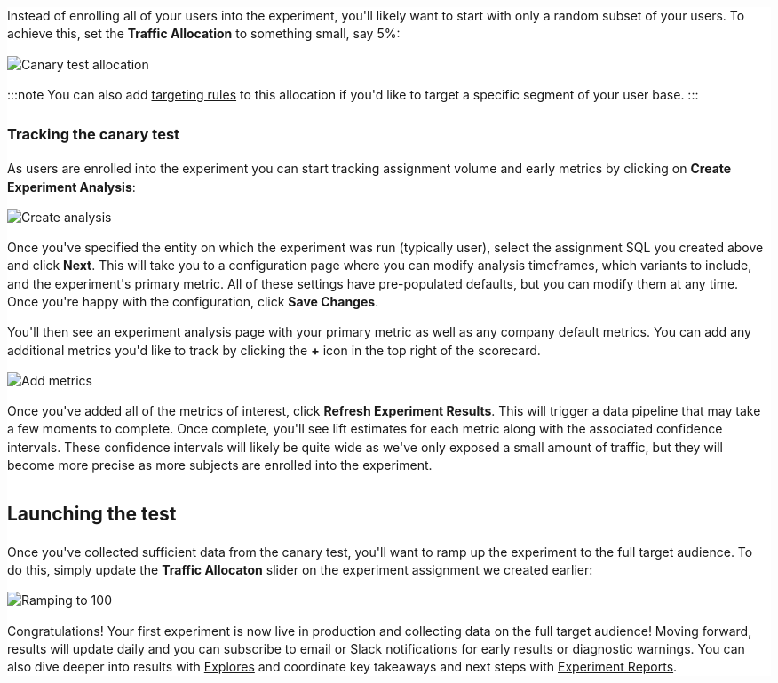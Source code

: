 Instead of enrolling all of your users into the experiment, you'll likely want to start with only a random subset of your users. To achieve this, set the **Traffic Allocation** to something small, say 5%:

![Canary test allocation](/img/feature-flagging/exp-qs-create-canary-assignment.png)

:::note
You can also add [targeting rules](/feature-flagging/concepts/targeting/) to this allocation if you'd like to target a specific segment of your user base.
:::

### Tracking the canary test

As users are enrolled into the experiment you can start tracking assignment volume and early metrics by clicking on **Create Experiment Analysis**:

![Create analysis](/img/feature-flagging/exp-qs-create-analysis-button.png)

Once you've specified the entity on which the experiment was run (typically user), select the assignment SQL you created above and click **Next**. This will take you to a configuration page where you can modify analysis timeframes, which variants to include, and the experiment's primary metric. All of these settings have pre-populated defaults, but you can modify them at any time. Once you're happy with the configuration, click **Save Changes**. 

You'll then see an experiment analysis page with your primary metric as well as any company default metrics. You can add any additional metrics you'd like to track by clicking the **+** icon in the top right of the scorecard.

![Add metrics](/img/feature-flagging/exp-qs-adding-metrics.png)

Once you've added all of the metrics of interest, click **Refresh Experiment Results**. This will trigger a data pipeline that may take a few moments to complete. Once complete, you'll see lift estimates for each metric along with the associated confidence intervals. These confidence intervals will likely be quite wide as we've only exposed a small amount of traffic, but they will become more precise as more subjects are enrolled into the experiment.

## Launching the test

Once you've collected sufficient data from the canary test, you'll want to ramp up the experiment to the full target audience. To do this, simply update the **Traffic Allocaton** slider on the experiment assignment we created earlier: 

![Ramping to 100](/img/feature-flagging/exp-qs-ramping-experiment.png)

Congratulations! Your first experiment is now live in production and collecting data on the full target audience! Moving forward, results will update daily and you can subscribe to [email](/administration/email-notifications/) or [Slack](/administration/slack-notifications/) notifications for early results or [diagnostic](/experiment-analysis/diagnostics/) warnings. You can also dive deeper into results with [Explores](/experiment-analysis/deep-dive/explores/) and coordinate key takeaways and next steps with [Experiment Reports](/experiment-analysis/reporting/experiment-reports/).